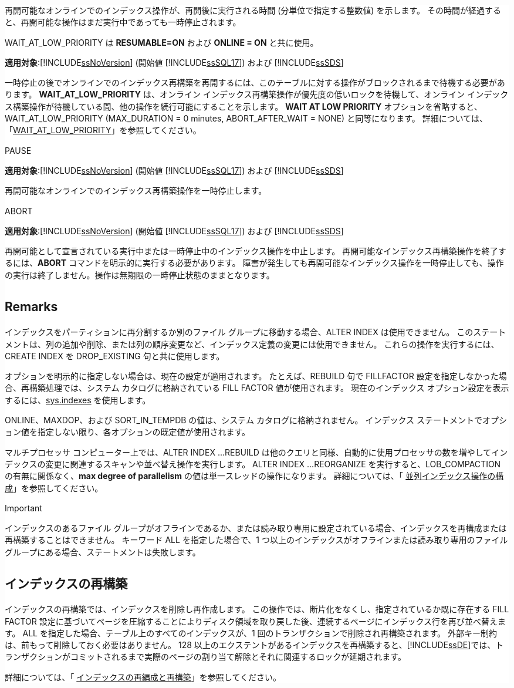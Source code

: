 再開可能なオンラインでのインデックス操作が、再開後に実行される時間 (分単位で指定する整数値) を示します。 その時間が経過すると、再開可能な操作はまだ実行中であっても一時停止されます。

WAIT_AT_LOW_PRIORITY は **RESUMABLE=ON** および **ONLINE = ON** と共に使用。  
  
**適用対象**:[!INCLUDE[ssNoVersion](../../includes/ssnoversion-md.md)] (開始値 [!INCLUDE[ssSQL17](../../includes/sssql17-md.md)]) および [!INCLUDE[ssSDS](../../includes/sssds-md.md)] 
  
 一時停止の後でオンラインでのインデックス再構築を再開するには、このテーブルに対する操作がブロックされるまで待機する必要があります。 **WAIT_AT_LOW_PRIORITY** は、オンライン インデックス再構築操作が優先度の低いロックを待機して、オンライン インデックス構築操作が待機している間、他の操作を続行可能にすることを示します。 **WAIT AT LOW PRIORITY** オプションを省略すると、WAIT_AT_LOW_PRIORITY (MAX_DURATION = 0 minutes, ABORT_AFTER_WAIT = NONE) と同等になります。 詳細については、「[WAIT_AT_LOW_PRIORITY](alter-index-transact-sql.md)」を参照してください。 


PAUSE
 
**適用対象**:[!INCLUDE[ssNoVersion](../../includes/ssnoversion-md.md)] (開始値 [!INCLUDE[ssSQL17](../../includes/sssql17-md.md)]) および [!INCLUDE[ssSDS](../../includes/sssds-md.md)] 
  
再開可能なオンラインでのインデックス再構築操作を一時停止します。

ABORT

**適用対象**:[!INCLUDE[ssNoVersion](../../includes/ssnoversion-md.md)] (開始値 [!INCLUDE[ssSQL17](../../includes/sssql17-md.md)]) および [!INCLUDE[ssSDS](../../includes/sssds-md.md)]   

再開可能として宣言されている実行中または一時停止中のインデックス操作を中止します。 再開可能なインデックス再構築操作を終了するには、**ABORT** コマンドを明示的に実行する必要があります。 障害が発生しても再開可能なインデックス操作を一時停止しても、操作の実行は終了しません。操作は無期限の一時停止状態のままとなります。
  
## <a name="remarks"></a>Remarks  
インデックスをパーティションに再分割するか別のファイル グループに移動する場合、ALTER INDEX は使用できません。 このステートメントは、列の追加や削除、または列の順序変更など、インデックス定義の変更には使用できません。 これらの操作を実行するには、CREATE INDEX を DROP_EXISTING 句と共に使用します。  
  
オプションを明示的に指定しない場合は、現在の設定が適用されます。 たとえば、REBUILD 句で FILLFACTOR 設定を指定しなかった場合、再構築処理では、システム カタログに格納されている FILL FACTOR 値が使用されます。 現在のインデックス オプション設定を表示するには、[sys.indexes](../../relational-databases/system-catalog-views/sys-indexes-transact-sql.md) を使用します。  
  
ONLINE、MAXDOP、および SORT_IN_TEMPDB の値は、システム カタログに格納されません。 インデックス ステートメントでオプション値を指定しない限り、各オプションの既定値が使用されます。
  
マルチプロセッサ コンピューター上では、ALTER INDEX ...REBUILD は他のクエリと同様、自動的に使用プロセッサの数を増やしてインデックスの変更に関連するスキャンや並べ替え操作を実行します。 ALTER INDEX ...REORGANIZE を実行すると、LOB_COMPACTION の有無に関係なく、**max degree of parallelism** の値は単一スレッドの操作になります。 詳細については、「 [並列インデックス操作の構成](../../relational-databases/indexes/configure-parallel-index-operations.md)」を参照してください。  
  
> [!IMPORTANT]
> インデックスのあるファイル グループがオフラインであるか、または読み取り専用に設定されている場合、インデックスを再構成または再構築することはできません。 キーワード ALL を指定した場合で、1 つ以上のインデックスがオフラインまたは読み取り専用のファイル グループにある場合、ステートメントは失敗します。  
  
## <a name="rebuilding-indexes"></a> インデックスの再構築  
インデックスの再構築では、インデックスを削除し再作成します。 この操作では、断片化をなくし、指定されているか既に存在する FILL FACTOR 設定に基づいてページを圧縮することによりディスク領域を取り戻した後、連続するページにインデックス行を再び並べ替えます。 ALL を指定した場合、テーブル上のすべてのインデックスが、1 回のトランザクションで削除され再構築されます。 外部キー制約は、前もって削除しておく必要はありません。 128 以上のエクステントがあるインデックスを再構築すると、[!INCLUDE[ssDE](../../includes/ssde-md.md)]では、トランザクションがコミットされるまで実際のページの割り当て解除とそれに関連するロックが延期されます。  
 
詳細については、「 [インデックスの再編成と再構築](../../relational-databases/indexes/reorganize-and-rebuild-indexes.md)」を参照してください。 
  
